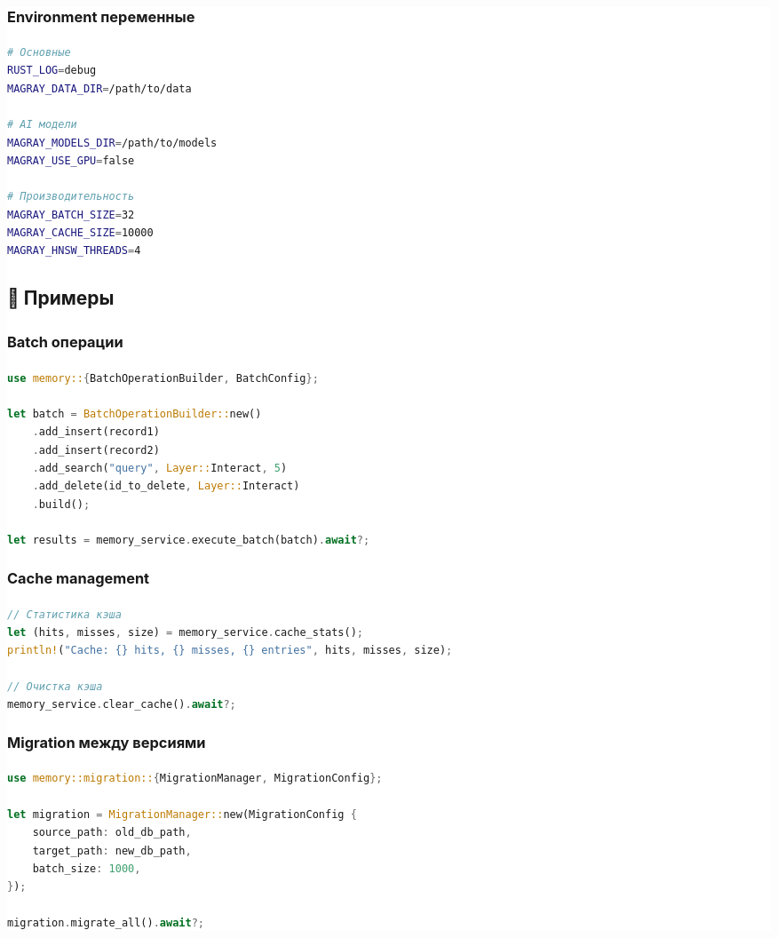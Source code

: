 ### Environment переменные

```bash
# Основные
RUST_LOG=debug
MAGRAY_DATA_DIR=/path/to/data

# AI модели
MAGRAY_MODELS_DIR=/path/to/models
MAGRAY_USE_GPU=false

# Производительность
MAGRAY_BATCH_SIZE=32
MAGRAY_CACHE_SIZE=10000
MAGRAY_HNSW_THREADS=4
```

## 🚀 Примеры

### Batch операции

```rust
use memory::{BatchOperationBuilder, BatchConfig};

let batch = BatchOperationBuilder::new()
    .add_insert(record1)
    .add_insert(record2)
    .add_search("query", Layer::Interact, 5)
    .add_delete(id_to_delete, Layer::Interact)
    .build();

let results = memory_service.execute_batch(batch).await?;
```

### Cache management

```rust
// Статистика кэша
let (hits, misses, size) = memory_service.cache_stats();
println!("Cache: {} hits, {} misses, {} entries", hits, misses, size);

// Очистка кэша
memory_service.clear_cache().await?;
```

### Migration между версиями

```rust
use memory::migration::{MigrationManager, MigrationConfig};

let migration = MigrationManager::new(MigrationConfig {
    source_path: old_db_path,
    target_path: new_db_path,
    batch_size: 1000,
});

migration.migrate_all().await?;
```
